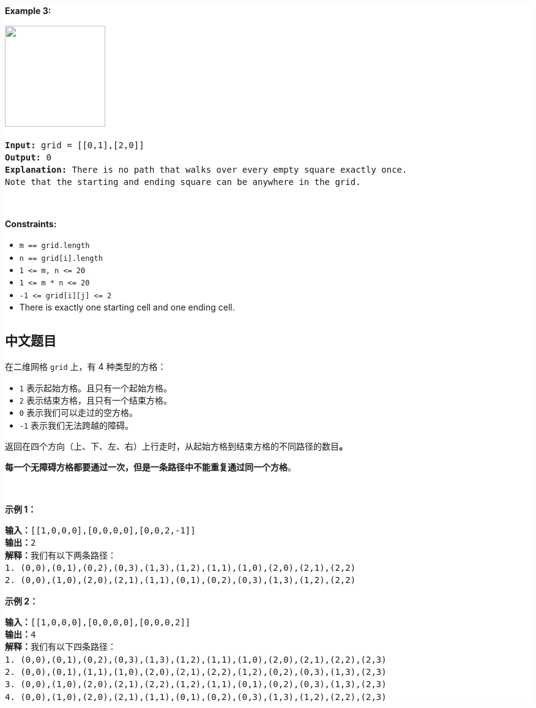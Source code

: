 <p><strong>Example 3:</strong></p>
<img alt="" src="https://assets.leetcode.com/uploads/2021/08/02/lc-unique3-.jpg" style="width: 164px; height: 165px;" />
<pre>
<strong>Input:</strong> grid = [[0,1],[2,0]]
<strong>Output:</strong> 0
<strong>Explanation:</strong> There is no path that walks over every empty square exactly once.
Note that the starting and ending square can be anywhere in the grid.
</pre>

<p>&nbsp;</p>
<p><strong>Constraints:</strong></p>

<ul>
	<li><code>m == grid.length</code></li>
	<li><code>n == grid[i].length</code></li>
	<li><code>1 &lt;= m, n &lt;= 20</code></li>
	<li><code>1 &lt;= m * n &lt;= 20</code></li>
	<li><code>-1 &lt;= grid[i][j] &lt;= 2</code></li>
	<li>There is exactly one starting cell and one ending cell.</li>
</ul>
</div>

## 中文题目
<div><p>在二维网格 <code>grid</code> 上，有 4 种类型的方格：</p>

<ul>
	<li><code>1</code> 表示起始方格。且只有一个起始方格。</li>
	<li><code>2</code> 表示结束方格，且只有一个结束方格。</li>
	<li><code>0</code> 表示我们可以走过的空方格。</li>
	<li><code>-1</code> 表示我们无法跨越的障碍。</li>
</ul>

<p>返回在四个方向（上、下、左、右）上行走时，从起始方格到结束方格的不同路径的数目<strong>。</strong></p>

<p><strong>每一个无障碍方格都要通过一次，但是一条路径中不能重复通过同一个方格</strong>。</p>

<p>&nbsp;</p>

<p><strong>示例 1：</strong></p>

<pre><strong>输入：</strong>[[1,0,0,0],[0,0,0,0],[0,0,2,-1]]
<strong>输出：</strong>2
<strong>解释：</strong>我们有以下两条路径：
1. (0,0),(0,1),(0,2),(0,3),(1,3),(1,2),(1,1),(1,0),(2,0),(2,1),(2,2)
2. (0,0),(1,0),(2,0),(2,1),(1,1),(0,1),(0,2),(0,3),(1,3),(1,2),(2,2)</pre>

<p><strong>示例 2：</strong></p>

<pre><strong>输入：</strong>[[1,0,0,0],[0,0,0,0],[0,0,0,2]]
<strong>输出：</strong>4
<strong>解释：</strong>我们有以下四条路径： 
1. (0,0),(0,1),(0,2),(0,3),(1,3),(1,2),(1,1),(1,0),(2,0),(2,1),(2,2),(2,3)
2. (0,0),(0,1),(1,1),(1,0),(2,0),(2,1),(2,2),(1,2),(0,2),(0,3),(1,3),(2,3)
3. (0,0),(1,0),(2,0),(2,1),(2,2),(1,2),(1,1),(0,1),(0,2),(0,3),(1,3),(2,3)
4. (0,0),(1,0),(2,0),(2,1),(1,1),(0,1),(0,2),(0,3),(1,3),(1,2),(2,2),(2,3)</pre>
